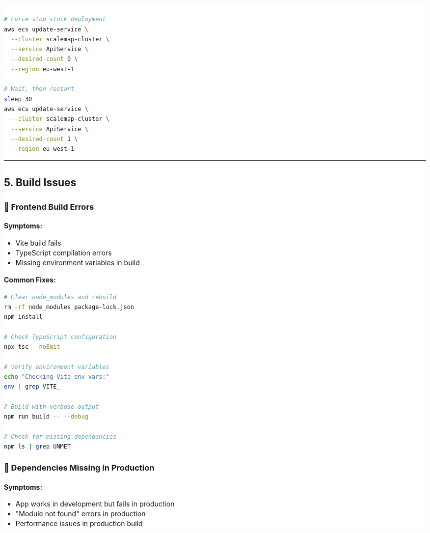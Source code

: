 ```bash

# Force stop stuck deployment
aws ecs update-service \
  --cluster scalemap-cluster \
  --service ApiService \
  --desired-count 0 \
  --region eu-west-1

# Wait, then restart
sleep 30
aws ecs update-service \
  --cluster scalemap-cluster \
  --service ApiService \
  --desired-count 1 \
  --region eu-west-1
```

---

## 5. **Build Issues**

### **🚨 Frontend Build Errors**

**Symptoms:**
- Vite build fails
- TypeScript compilation errors
- Missing environment variables in build

**Common Fixes:**
```bash
# Clear node_modules and rebuild
rm -rf node_modules package-lock.json
npm install

# Check TypeScript configuration
npx tsc --noEmit

# Verify environment variables
echo "Checking Vite env vars:"
env | grep VITE_

# Build with verbose output
npm run build -- --debug

# Check for missing dependencies
npm ls | grep UNMET
```

### **🚨 Dependencies Missing in Production**

**Symptoms:**
- App works in development but fails in production
- "Module not found" errors in production
- Performance issues in production build
